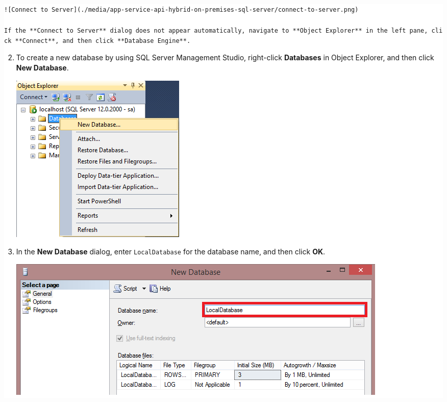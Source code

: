 	![Connect to Server](./media/app-service-api-hybrid-on-premises-sql-server/connect-to-server.png)
	
	If the **Connect to Server** dialog does not appear automatically, navigate to **Object Explorer** in the left pane, click **Connect**, and then click **Database Engine**.
	
2. To create a new database by using SQL Server Management Studio, right-click **Databases** in Object Explorer, and then click **New Database**.
	
	![Create new database menu](./media/app-service-api-hybrid-on-premises-sql-server/new-database-menu.png)
	
3. In the **New Database** dialog, enter `LocalDatabase` for the database name, and then click **OK**. 
	
	![Creating new database](./media/app-service-api-hybrid-on-premises-sql-server/new-database.png)
	